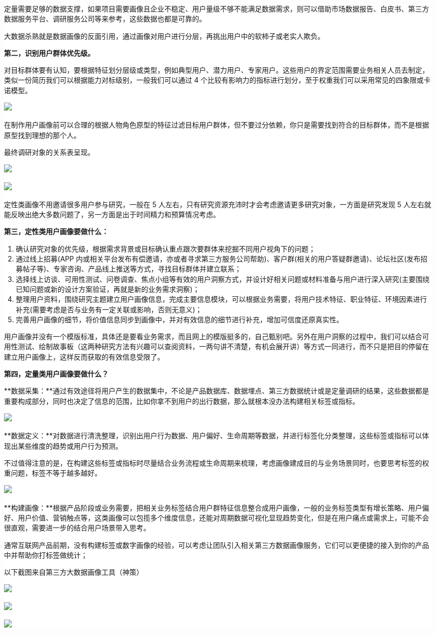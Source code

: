 定量需要足够的数据支撑，如果项目需要画像且企业不稳定、用户量级不够不能满足数据需求，则可以借助市场数据报告、白皮书、第三方数据服务平台、调研服务公司等来参考，这些数据也都是可靠的。

大数据杀熟就是数据画像的反面引用，通过画像对用户进行分层，再挑出用户中的软柿子或老实人欺负。

**第二，识别用户群体优先级。**

对目标群体要有认知，要根据特征划分层级或类型，例如典型用户、潜力用户、专家用户。这些用户的界定范围需要业务相关人员去制定，类似一份简历我们可以根据能力对标级别，一般我们可以通过 4 个比较有影响力的指标进行划分，至于权重我们可以采用常见的四象限或卡诺模型。

![](https://image.yunyingpai.com/wp/2022/01/nRa6BRI6EiEgmx6A76SM.jpg)

在制作用户画像前可以合理的根据人物角色原型的特征过滤目标用户群体，但不要过分依赖，你只是需要找到符合的目标群体，而不是根据原型找到理想的那个人。

最终调研对象的关系表呈现。

![](https://image.yunyingpai.com/wp/2022/01/oSnQpN3c40afxg16gQ0E.jpg)

![](https://image.yunyingpai.com/wp/2022/01/KXUMQWsnSQKz3SVjXncN.jpg)

定性类画像不用邀请很多用户参与研究，一般在 5 人左右，只有研究资源充沛时才会考虑邀请更多研究对象，一方面是研究发现 5 人左右就能反映出绝大多数问题了，另一方面是出于时间精力和预算情况考虑。

**第三，定性类用户画像要做什么：**

1.  确认研究对象的优先级，根据需求背景或目标确认重点跟次要群体来挖掘不同用户视角下的问题；
2.  通过线上招募(APP 内或相关平台发布有偿邀请，亦或者寻求第三方服务公司帮助)、客户群(相关的用户答疑群邀请)、论坛社区(发布招募帖子等)、专家咨询、产品线上推送等方式，寻找目标群体并建立联系；
3.  选择线上访谈、可用性测试、问卷调查、焦点小组等有效的用户洞察方式，并设计好相关问题或材料准备与用户进行深入研究(主要围绕已知问题或新的设计方案验证，再就是新的业务需求洞察)；
4.  整理用户资料，围绕研究主题建立用户画像信息，完成主要信息模块，可以根据业务需要，将用户技术特征、职业特征、环境因素进行补充(需要考虑是否与业务有一定关联或影响，否则无意义)；
5.  完善用户画像的细节，将价值信息同步到画像中，并对有效信息的细节进行补充，增加可信度还原真实性。

用户画像并没有一个模版标准，具体还是要看业务需求，而且网上的模版挺多的，自己甄别吧。另外在用户洞察的过程中，我们可以结合可用性测试、绘制故事板（这两种研究方法有兴趣可以查阅资料，一两句讲不清楚，有机会展开讲）等方式一同进行，而不只是把目的停留在建立用户画像上，这样反而获取的有效信息受限了。

**第四，定量类用户画像要做什么？**

**数据采集：**通过有效途径将用户产生的数据集中，不论是产品数据库、数据埋点、第三方数据统计或是定量调研的结果，这些数据都是重要构成部分，同时也决定了信息的范围，比如你拿不到用户的出行数据，那么就根本没办法构建相关标签或指标。

![](https://image.yunyingpai.com/wp/2022/01/erQRJpHnco4CtHOxRIi6.jpg)

**数据定义：**对数据进行清洗整理，识别出用户行为数据、用户偏好、生命周期等数据，并进行标签化分类整理，这些标签或指标可以体现出某些维度的趋势或用户行为预测。

不过值得注意的是，在构建这些标签或指标时尽量结合业务流程或生命周期来梳理，考虑画像建成目的与业务场景同时，也要思考标签的权重问题，标签不等于越多越好。

![](https://image.yunyingpai.com/wp/2022/01/KvncqdSzbnK36Zn3903y.jpg)

**构建画像：**根据产品阶段或业务需要，把相关业务标签结合用户群特征信息整合成用户画像，一般的业务标签类型有增长策略、用户偏好、用户价值、营销触点等，这类画像可以包揽多个维度信息，还能对周期数据可视化显现趋势变化，但是在用户痛点或需求上，可能不会很直观，需要进一步的结合用户场景带入思考。

通常互联网产品前期，没有构建标签或数字画像的经验，可以考虑让团队引入相关第三方数据画像服务，它们可以更便捷的接入到你的产品中并帮助你打标签做统计；

以下截图来自第三方大数据画像工具（神策）

![](https://image.yunyingpai.com/wp/2022/01/ZBq9eeY1eAmESk6hC4HZ.jpg)

![](https://image.yunyingpai.com/wp/2022/01/OvZpWV2cNxGUX28ONQ8L.jpg)

![](https://image.yunyingpai.com/wp/2022/01/SL7J5UCB89fLZxOHWHHv.jpg)
